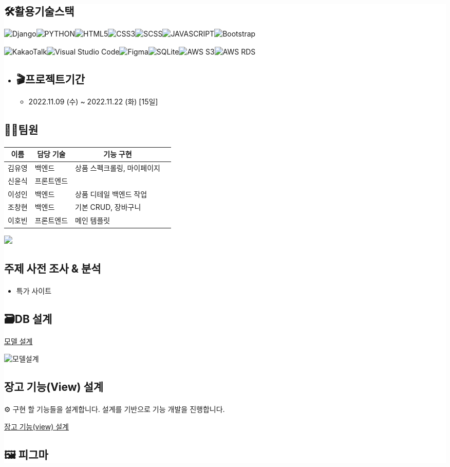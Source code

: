 ## 🛠활용기술스택

![Django](https://img.shields.io/badge/django-%23092E20.svg?style=for-the-badge&logo=django&logoColor=white)![PYTHON](https://img.shields.io/badge/Python-3776AB.svg?&style=flat&logo=Python&logoColor=white)![HTML5](https://img.shields.io/badge/HTML5-E34F26.svg?&style=flat&logo=HTML5&logoColor=white)![CSS3](https://img.shields.io/badge/CSS3-1572B6.svg?&style=flat&logo=CSS3&logoColor=white)![SCSS](https://img.shields.io/badge/SCSS-CC6699.svg?&style=flat&logo=SCSS&logoColor=white)![JAVASCRIPT](https://img.shields.io/badge/JavaScript-F7DF1E.svg?&style=flat&logo=JavaScript&logoColor=white)![Bootstrap](https://img.shields.io/badge/Bootstrap-7952B3.svg?&style=flat&logo=Bootstrap&logoColor=white)

![KakaoTalk](https://img.shields.io/badge/kakaotalk-ffcd00.svg?style=for-the-badge&logo=kakaotalk&logoColor=000000)![Visual Studio Code](https://img.shields.io/badge/VisualStudioCode-007ACC.svg?&style=flat&logo=VisualStudioCode&logoColor=white)![Figma](https://img.shields.io/badge/figma-%23F24E1E.svg?style=for-the-badge&logo=figma&logoColor=white)![SQLite](https://img.shields.io/badge/sqlite-003B57.svg?&style=flat&logo=SQLite&logoColor=white)![AWS S3](https://img.shields.io/badge/AmazonS3-569A31.svg?&style=flat&logo=AmazonS3&logoColor=white)![AWS RDS](https://img.shields.io/badge/AmazonRDS-27FFF1.svg?&style=flat&logo=AmazonRDS&logoColor=white)



- ## 🎬프로젝트기간

  - 2022.11.09 (수) ~ 2022.11.22 (화) [15일]



## 👨‍🌾팀원

| 이름   | 담당 기술  | 기능 구현                   |      |
| ------ | ---------- | --------------------------- | ---- |
| 김유영 | 백엔드     | 상품 스펙크롤링, 마이페이지 |      |
| 신윤식 | 프론트엔드 |                             |      |
| 이성인 | 백엔드     | 상품 디테일 백엔드 작업     |      |
| 조창현 | 백엔드     | 기본 CRUD, 장바구니         |      |
| 이호빈 | 프론트엔드 | 메인 템플릿                 |      |

<a href="https://github.com/sungin95/semi_project_second/graphs/contributors"> <img src="https://contrib.rocks/image?repo=sungin95/semi_project_second" /> </a>



## 주제 사전 조사 & 분석

- 특가 사이트



## 🗃DB 설계

[모델 설계](https://www.notion.so/67d1373da48646c7b6f8b844b467bbf9)

![모델설계](https://cdn.discordapp.com/attachments/1039476556508168212/1044804733237477396/20221123_103338.jpg)



## 장고 기능(View) 설계

⚙ 구현 할 기능들을 설계합니다. 설계를 기반으로 기능 개발을 진행합니다.

[장고 기능(view) 설계](https://www.notion.so/689c66cd69b54ddf829877d1603596c7)



## 🖼️ 피그마
